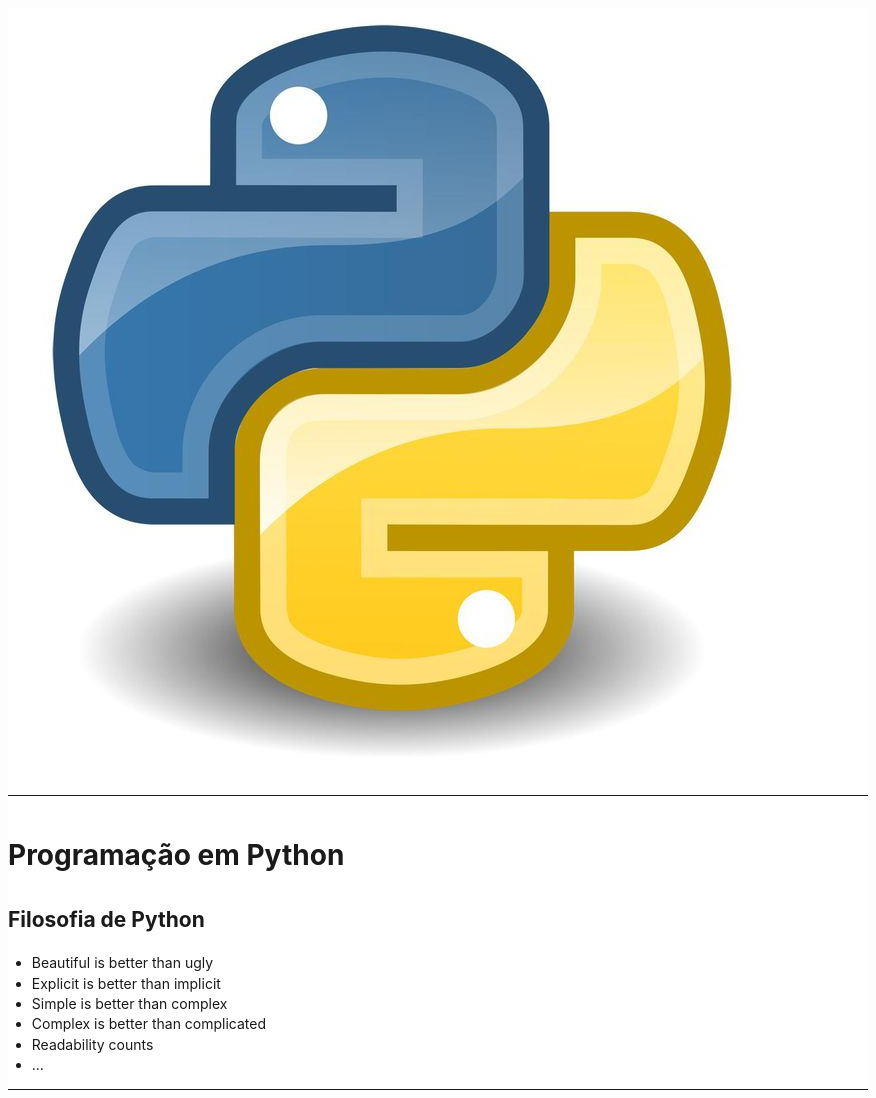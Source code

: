 ![](./pic4.jpg)

---
# Programação em Python
## Filosofia de Python
- Beautiful is better than ugly
- Explicit is better than implicit
- Simple is better than complex
- Complex is better than complicated
- Readability counts
- ...

---
